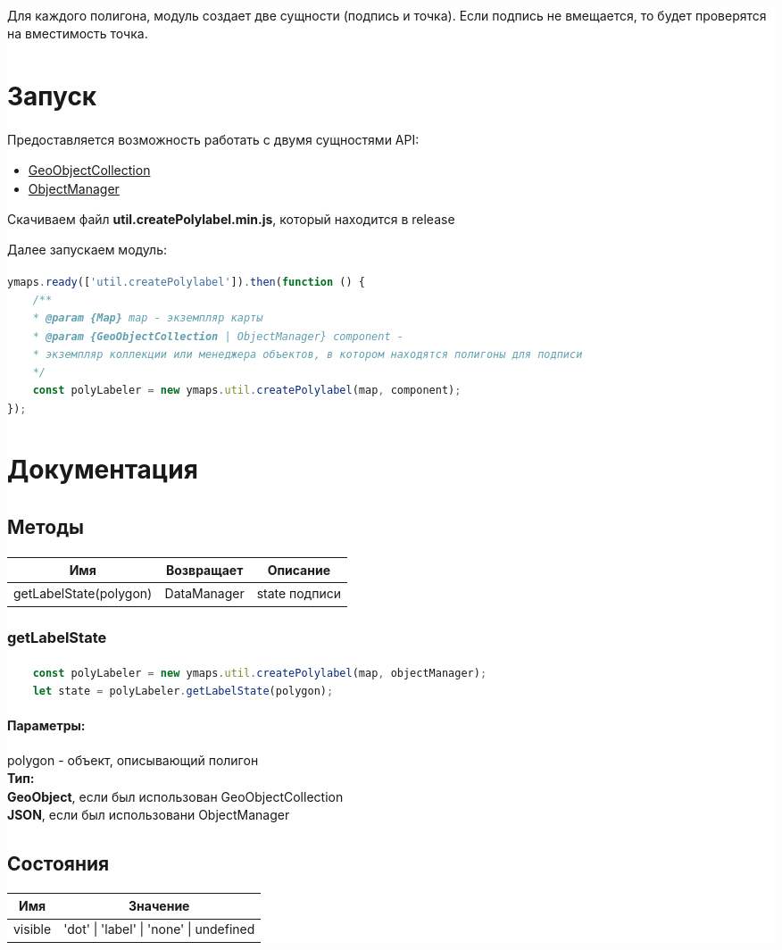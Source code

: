 
Для каждого полигона, модуль создает две сущности (подпись и точка).
Если подпись не вмещается, то будет проверятся на вместимость точка.

Запуск
============
Предоставляется возможность работать с двумя сущностями API:
* [GeoObjectCollection](https://tech.yandex.ru/maps/doc/jsapi/2.1/ref/reference/GeoObjectCollection-docpage/)
* [ObjectManager](https://tech.yandex.ru/maps/doc/jsapi/2.1/ref/reference/ObjectManager-docpage/)

Скачиваем файл **util.createPolylabel.min.js**, который находится в release

Далее запускаем модуль:
```js
ymaps.ready(['util.createPolylabel']).then(function () {
    /**
    * @param {Map} map - экземпляр карты
    * @param {GeoObjectCollection | ObjectManager} component -
    * экземпляр коллекции или менеджера объектов, в котором находятся полигоны для подписи
    */
    const polyLabeler = new ymaps.util.createPolylabel(map, component);
});
```






Документация
============
## Методы
Имя                                      | Возвращает                   |Описание                     |
---------------------------------------- | -----------------------------|-----------------------------|
| getLabelState(polygon)                 | DataManager                  | state подписи               |

### getLabelState
```js
    const polyLabeler = new ymaps.util.createPolylabel(map, objectManager);
    let state = polyLabeler.getLabelState(polygon);
```
#### Параметры:
polygon - объект, описывающий полигон  
**Тип:**  
**GeoObject**, если был использован GeoObjectCollection  
**JSON**, если был использовани ObjectManager

## Состояния

Имя                                      | Значение                                                |
---------------------------------------- | --------------------------------------------------------|
| visible                                | 'dot' \| 'label' \| 'none' \| undefined                 |
